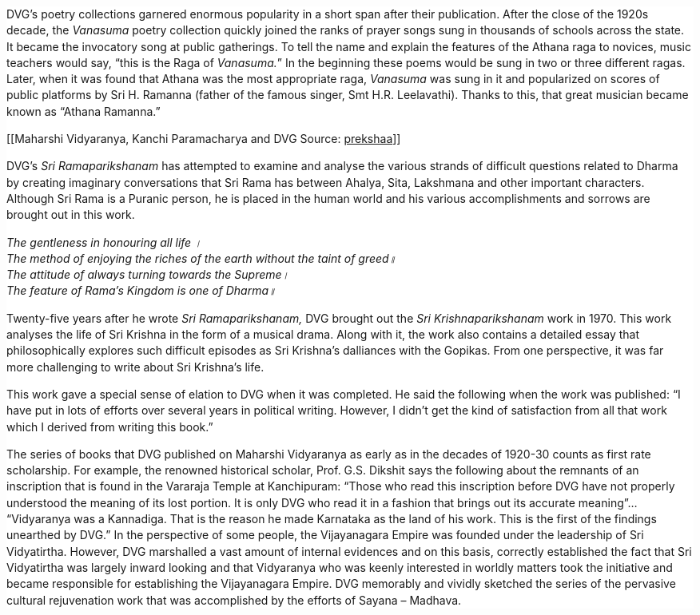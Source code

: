 DVG’s poetry collections garnered enormous popularity in a short span after their publication. After the close of the 1920s decade, the *Vanasuma* poetry collection quickly joined the ranks of prayer songs sung in thousands of schools across the state. It became the invocatory song at public gatherings. To tell the name and explain the features of the Athana raga to novices, music teachers would say, “this is the Raga of *Vanasuma.*” In the beginning these poems would be sung in two or three different ragas. Later, when it was found that Athana was the most appropriate raga, *Vanasuma* was sung in it and popularized on scores of public platforms by Sri H. Ramanna (father of the famous singer, Smt H.R. Leelavathi). Thanks to this, that great musician became known as “Athana Ramanna.”

</div>

</div>

</div>


[[Maharshi Vidyaranya, Kanchi Paramacharya and DVG	Source: [prekshaa](https://www.prekshaa.in/article/maharshi-vidyaranya-kanchi-paramacharya-and-dvg)]]

<div class="field field-name-body field-type-text-with-summary field-label-hidden">

<div class="field-items">

<div class="field-item even" property="content:encoded">

DVG’s *Sri Ramaparikshanam* has attempted to examine and analyse the various strands of difficult questions related to Dharma by creating imaginary conversations that Sri Rama has between Ahalya, Sita, Lakshmana and other important characters. Although Sri Rama is a Puranic person, he is placed in the human world and his various accomplishments and sorrows are brought out in this work.

*The gentleness in honouring all life ।  
The method of enjoying the riches of the earth without the taint of greed॥  
The attitude of always turning towards the Supreme।  
The feature of Rama’s Kingdom is one of Dharma॥*

Twenty-five years after he wrote *Sri Ramaparikshanam,* DVG brought out the *Sri Krishnaparikshanam* work in 1970. This work analyses the life of Sri Krishna in the form of a musical drama. Along with it, the work also contains a detailed essay that philosophically explores such difficult episodes as Sri Krishna’s dalliances with the Gopikas. From one perspective, it was far more challenging to write about Sri Krishna’s life.

This work gave a special sense of elation to DVG when it was completed. He said the following when the work was published: “I have put in lots of efforts over several years in political writing. However, I didn’t get the kind of satisfaction from all that work which I derived from writing this book.”

The series of books that DVG published on Maharshi Vidyaranya as early as in the decades of 1920-30 counts as first rate scholarship. For example, the renowned historical scholar, Prof. G.S. Dikshit says the following about the remnants of an inscription that is found in the Vararaja Temple at Kanchipuram: “Those who read this inscription before DVG have not properly understood the meaning of its lost portion. It is only DVG who read it in a fashion that brings out its accurate meaning”… “Vidyaranya was a Kannadiga. That is the reason he made Karnataka as the land of his work. This is the first of the findings unearthed by DVG.” In the perspective of some people, the Vijayanagara Empire was founded under the leadership of Sri Vidyatirtha. However, DVG marshalled a vast amount of internal evidences and on this basis, correctly established the fact that Sri Vidyatirtha was largely inward looking and that Vidyaranya who was keenly interested in worldly matters took the initiative and became responsible for establishing the Vijayanagara Empire. DVG memorably and vividly sketched the series of the pervasive cultural rejuvenation work that was accomplished by the efforts of Sayana – Madhava.

